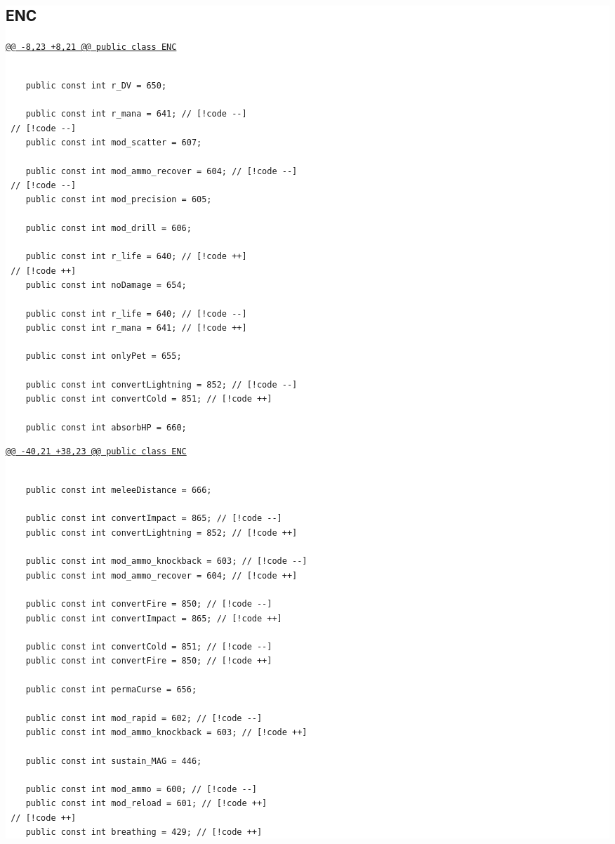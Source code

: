 ## ENC

[`@@ -8,23 +8,21 @@ public class ENC`](https://github.com/Elin-Modding-Resources/Elin-Decompiled/blob/0e6fe583fd12c55ffb5771538177d285710293bf/Elin/ENC.cs#L8-L30)
```cs:line-numbers=8

	public const int r_DV = 650;

	public const int r_mana = 641; // [!code --]
 // [!code --]
	public const int mod_scatter = 607;

	public const int mod_ammo_recover = 604; // [!code --]
 // [!code --]
	public const int mod_precision = 605;

	public const int mod_drill = 606;

	public const int r_life = 640; // [!code ++]
 // [!code ++]
	public const int noDamage = 654;

	public const int r_life = 640; // [!code --]
	public const int r_mana = 641; // [!code ++]

	public const int onlyPet = 655;

	public const int convertLightning = 852; // [!code --]
	public const int convertCold = 851; // [!code ++]

	public const int absorbHP = 660;

```

[`@@ -40,21 +38,23 @@ public class ENC`](https://github.com/Elin-Modding-Resources/Elin-Decompiled/blob/0e6fe583fd12c55ffb5771538177d285710293bf/Elin/ENC.cs#L40-L60)
```cs:line-numbers=40

	public const int meleeDistance = 666;

	public const int convertImpact = 865; // [!code --]
	public const int convertLightning = 852; // [!code ++]

	public const int mod_ammo_knockback = 603; // [!code --]
	public const int mod_ammo_recover = 604; // [!code ++]

	public const int convertFire = 850; // [!code --]
	public const int convertImpact = 865; // [!code ++]

	public const int convertCold = 851; // [!code --]
	public const int convertFire = 850; // [!code ++]

	public const int permaCurse = 656;

	public const int mod_rapid = 602; // [!code --]
	public const int mod_ammo_knockback = 603; // [!code ++]

	public const int sustain_MAG = 446;

	public const int mod_ammo = 600; // [!code --]
	public const int mod_reload = 601; // [!code ++]
 // [!code ++]
	public const int breathing = 429; // [!code ++]

```